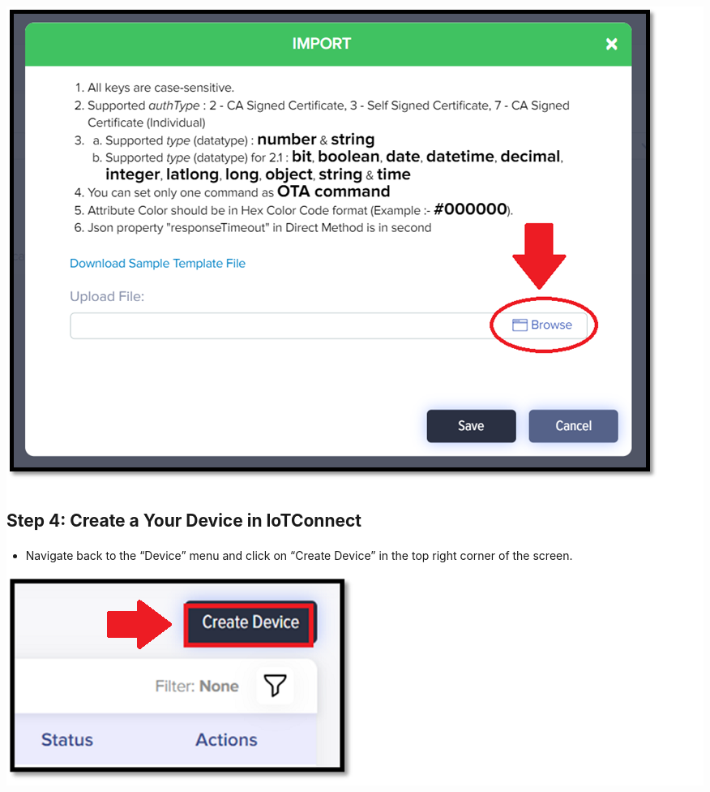 <img src=".//media/image32.png"/>

## Step 4: Create a Your Device in IoTConnect
* Navigate back to the “Device” menu and click on “Create Device” in the top right corner of the screen.

<img src=".//media/image5.png"/>
     